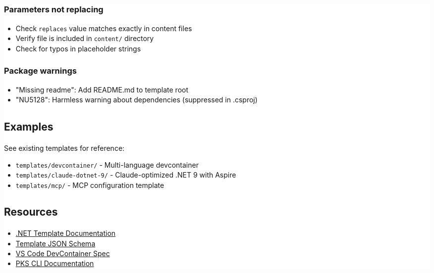 ### Parameters not replacing
- Check `replaces` value matches exactly in content files
- Verify file is included in `content/` directory
- Check for typos in placeholder strings

### Package warnings
- "Missing readme": Add README.md to template root
- "NU5128": Harmless warning about dependencies (suppressed in .csproj)

## Examples

See existing templates for reference:
- `templates/devcontainer/` - Multi-language devcontainer
- `templates/claude-dotnet-9/` - Claude-optimized .NET 9 with Aspire
- `templates/mcp/` - MCP configuration template

## Resources

- [.NET Template Documentation](https://learn.microsoft.com/dotnet/core/tools/custom-templates)
- [Template JSON Schema](http://json.schemastore.org/template)
- [VS Code DevContainer Spec](https://containers.dev/implementors/json_reference/)
- [PKS CLI Documentation](../README.md)
